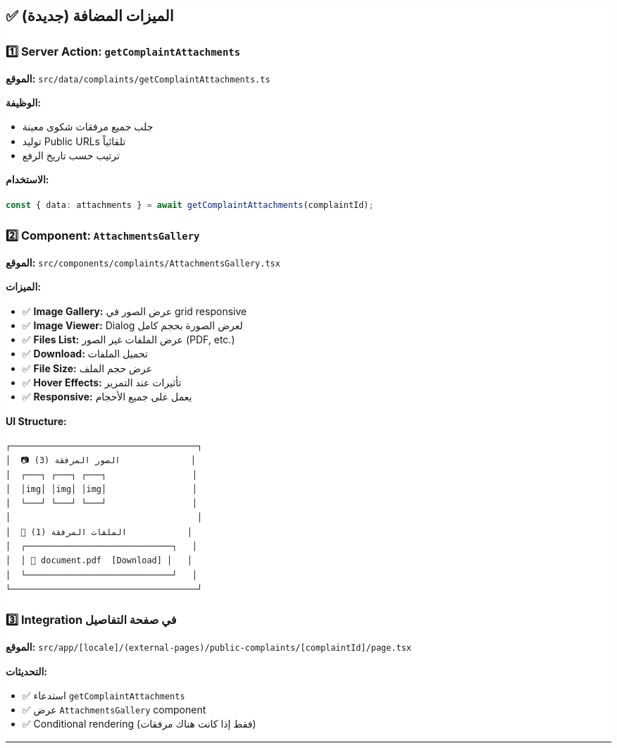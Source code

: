 
## ✅ الميزات المضافة (جديدة)

### 1️⃣ Server Action: `getComplaintAttachments`
**الموقع:** `src/data/complaints/getComplaintAttachments.ts`

**الوظيفة:**
- جلب جميع مرفقات شكوى معينة
- توليد Public URLs تلقائياً
- ترتيب حسب تاريخ الرفع

**الاستخدام:**
```typescript
const { data: attachments } = await getComplaintAttachments(complaintId);
```

### 2️⃣ Component: `AttachmentsGallery`
**الموقع:** `src/components/complaints/AttachmentsGallery.tsx`

**الميزات:**
- ✅ **Image Gallery:** عرض الصور في grid responsive
- ✅ **Image Viewer:** Dialog لعرض الصورة بحجم كامل
- ✅ **Files List:** عرض الملفات غير الصور (PDF, etc.)
- ✅ **Download:** تحميل الملفات
- ✅ **File Size:** عرض حجم الملف
- ✅ **Hover Effects:** تأثيرات عند التمرير
- ✅ **Responsive:** يعمل على جميع الأحجام

**UI Structure:**
```
┌─────────────────────────────────────┐
│  📷 الصور المرفقة (3)              │
│  ┌───┐ ┌───┐ ┌───┐                 │
│  │img│ │img│ │img│                 │
│  └───┘ └───┘ └───┘                 │
│                                     │
│  📄 الملفات المرفقة (1)            │
│  ┌─────────────────────────────┐   │
│  │ 📄 document.pdf  [Download] │   │
│  └─────────────────────────────┘   │
└─────────────────────────────────────┘
```

### 3️⃣ Integration في صفحة التفاصيل
**الموقع:** `src/app/[locale]/(external-pages)/public-complaints/[complaintId]/page.tsx`

**التحديثات:**
- ✅ استدعاء `getComplaintAttachments`
- ✅ عرض `AttachmentsGallery` component
- ✅ Conditional rendering (فقط إذا كانت هناك مرفقات)

---
